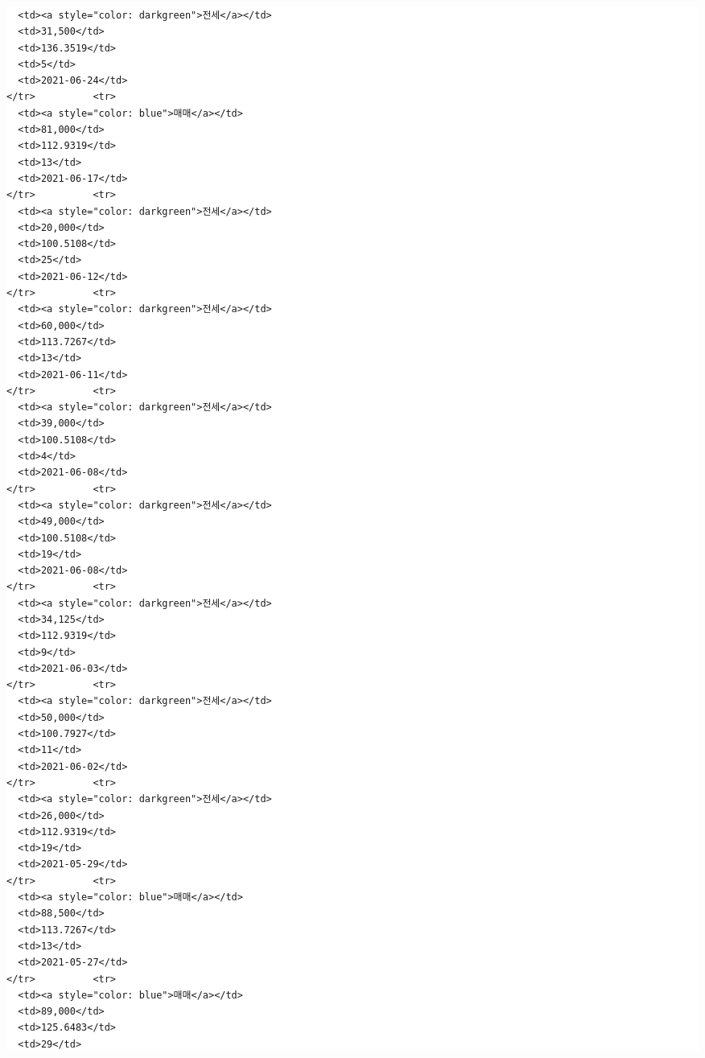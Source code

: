       <td><a style="color: darkgreen">전세</a></td>
      <td>31,500</td>
      <td>136.3519</td>
      <td>5</td>
      <td>2021-06-24</td>
    </tr>          <tr>
      <td><a style="color: blue">매매</a></td>
      <td>81,000</td>
      <td>112.9319</td>
      <td>13</td>
      <td>2021-06-17</td>
    </tr>          <tr>
      <td><a style="color: darkgreen">전세</a></td>
      <td>20,000</td>
      <td>100.5108</td>
      <td>25</td>
      <td>2021-06-12</td>
    </tr>          <tr>
      <td><a style="color: darkgreen">전세</a></td>
      <td>60,000</td>
      <td>113.7267</td>
      <td>13</td>
      <td>2021-06-11</td>
    </tr>          <tr>
      <td><a style="color: darkgreen">전세</a></td>
      <td>39,000</td>
      <td>100.5108</td>
      <td>4</td>
      <td>2021-06-08</td>
    </tr>          <tr>
      <td><a style="color: darkgreen">전세</a></td>
      <td>49,000</td>
      <td>100.5108</td>
      <td>19</td>
      <td>2021-06-08</td>
    </tr>          <tr>
      <td><a style="color: darkgreen">전세</a></td>
      <td>34,125</td>
      <td>112.9319</td>
      <td>9</td>
      <td>2021-06-03</td>
    </tr>          <tr>
      <td><a style="color: darkgreen">전세</a></td>
      <td>50,000</td>
      <td>100.7927</td>
      <td>11</td>
      <td>2021-06-02</td>
    </tr>          <tr>
      <td><a style="color: darkgreen">전세</a></td>
      <td>26,000</td>
      <td>112.9319</td>
      <td>19</td>
      <td>2021-05-29</td>
    </tr>          <tr>
      <td><a style="color: blue">매매</a></td>
      <td>88,500</td>
      <td>113.7267</td>
      <td>13</td>
      <td>2021-05-27</td>
    </tr>          <tr>
      <td><a style="color: blue">매매</a></td>
      <td>89,000</td>
      <td>125.6483</td>
      <td>29</td>